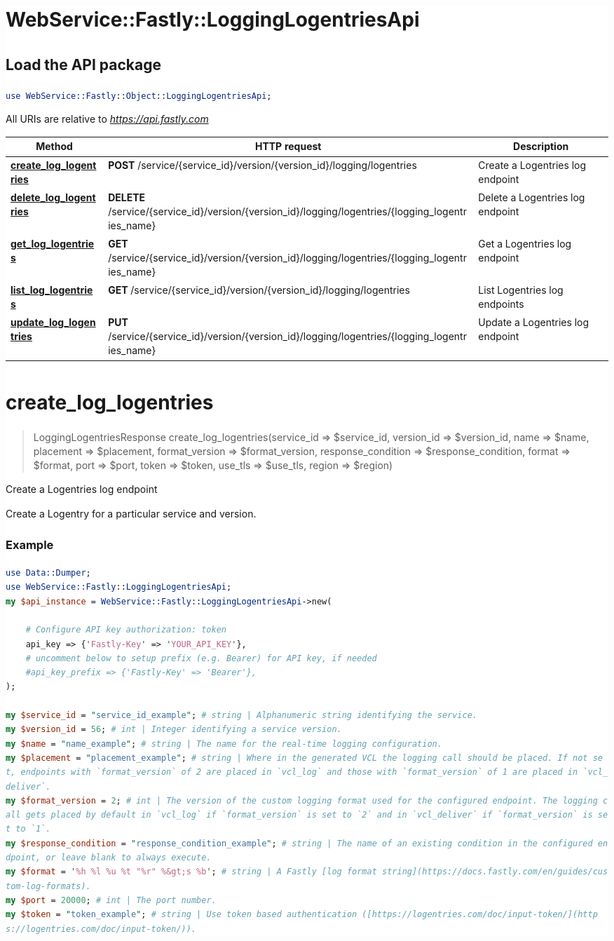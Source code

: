 # WebService::Fastly::LoggingLogentriesApi

## Load the API package
```perl
use WebService::Fastly::Object::LoggingLogentriesApi;
```

All URIs are relative to *https://api.fastly.com*

Method | HTTP request | Description
------------- | ------------- | -------------
[**create_log_logentries**](LoggingLogentriesApi.md#create_log_logentries) | **POST** /service/{service_id}/version/{version_id}/logging/logentries | Create a Logentries log endpoint
[**delete_log_logentries**](LoggingLogentriesApi.md#delete_log_logentries) | **DELETE** /service/{service_id}/version/{version_id}/logging/logentries/{logging_logentries_name} | Delete a Logentries log endpoint
[**get_log_logentries**](LoggingLogentriesApi.md#get_log_logentries) | **GET** /service/{service_id}/version/{version_id}/logging/logentries/{logging_logentries_name} | Get a Logentries log endpoint
[**list_log_logentries**](LoggingLogentriesApi.md#list_log_logentries) | **GET** /service/{service_id}/version/{version_id}/logging/logentries | List Logentries log endpoints
[**update_log_logentries**](LoggingLogentriesApi.md#update_log_logentries) | **PUT** /service/{service_id}/version/{version_id}/logging/logentries/{logging_logentries_name} | Update a Logentries log endpoint


# **create_log_logentries**
> LoggingLogentriesResponse create_log_logentries(service_id => $service_id, version_id => $version_id, name => $name, placement => $placement, format_version => $format_version, response_condition => $response_condition, format => $format, port => $port, token => $token, use_tls => $use_tls, region => $region)

Create a Logentries log endpoint

Create a Logentry for a particular service and version.

### Example
```perl
use Data::Dumper;
use WebService::Fastly::LoggingLogentriesApi;
my $api_instance = WebService::Fastly::LoggingLogentriesApi->new(

    # Configure API key authorization: token
    api_key => {'Fastly-Key' => 'YOUR_API_KEY'},
    # uncomment below to setup prefix (e.g. Bearer) for API key, if needed
    #api_key_prefix => {'Fastly-Key' => 'Bearer'},
);

my $service_id = "service_id_example"; # string | Alphanumeric string identifying the service.
my $version_id = 56; # int | Integer identifying a service version.
my $name = "name_example"; # string | The name for the real-time logging configuration.
my $placement = "placement_example"; # string | Where in the generated VCL the logging call should be placed. If not set, endpoints with `format_version` of 2 are placed in `vcl_log` and those with `format_version` of 1 are placed in `vcl_deliver`. 
my $format_version = 2; # int | The version of the custom logging format used for the configured endpoint. The logging call gets placed by default in `vcl_log` if `format_version` is set to `2` and in `vcl_deliver` if `format_version` is set to `1`. 
my $response_condition = "response_condition_example"; # string | The name of an existing condition in the configured endpoint, or leave blank to always execute.
my $format = '%h %l %u %t "%r" %&gt;s %b'; # string | A Fastly [log format string](https://docs.fastly.com/en/guides/custom-log-formats).
my $port = 20000; # int | The port number.
my $token = "token_example"; # string | Use token based authentication ([https://logentries.com/doc/input-token/](https://logentries.com/doc/input-token/)).
```